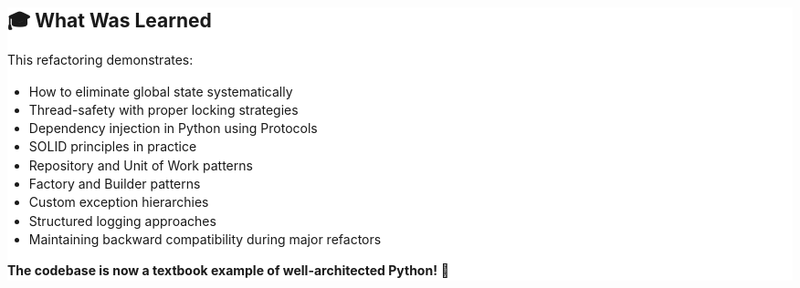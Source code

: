 ## 🎓 What Was Learned

This refactoring demonstrates:

- How to eliminate global state systematically
- Thread-safety with proper locking strategies
- Dependency injection in Python using Protocols
- SOLID principles in practice
- Repository and Unit of Work patterns
- Factory and Builder patterns
- Custom exception hierarchies
- Structured logging approaches
- Maintaining backward compatibility during major refactors

**The codebase is now a textbook example of well-architected Python!** 🎉
